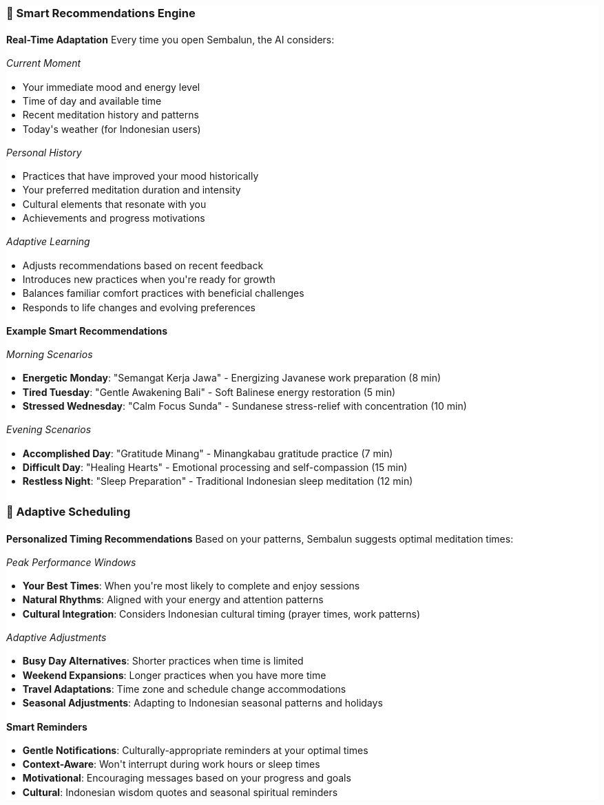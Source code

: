 ### 🎯 Smart Recommendations Engine

**Real-Time Adaptation**
Every time you open Sembalun, the AI considers:

*Current Moment*
- Your immediate mood and energy level
- Time of day and available time
- Recent meditation history and patterns
- Today's weather (for Indonesian users)

*Personal History* 
- Practices that have improved your mood historically
- Your preferred meditation duration and intensity
- Cultural elements that resonate with you
- Achievements and progress motivations

*Adaptive Learning*
- Adjusts recommendations based on recent feedback
- Introduces new practices when you're ready for growth
- Balances familiar comfort practices with beneficial challenges
- Responds to life changes and evolving preferences

**Example Smart Recommendations**

*Morning Scenarios*
- **Energetic Monday**: "Semangat Kerja Jawa" - Energizing Javanese work preparation (8 min)
- **Tired Tuesday**: "Gentle Awakening Bali" - Soft Balinese energy restoration (5 min)  
- **Stressed Wednesday**: "Calm Focus Sunda" - Sundanese stress-relief with concentration (10 min)

*Evening Scenarios*
- **Accomplished Day**: "Gratitude Minang" - Minangkabau gratitude practice (7 min)
- **Difficult Day**: "Healing Hearts" - Emotional processing and self-compassion (15 min)
- **Restless Night**: "Sleep Preparation" - Traditional Indonesian sleep meditation (12 min)

### 📅 Adaptive Scheduling

**Personalized Timing Recommendations**
Based on your patterns, Sembalun suggests optimal meditation times:

*Peak Performance Windows*
- **Your Best Times**: When you're most likely to complete and enjoy sessions
- **Natural Rhythms**: Aligned with your energy and attention patterns
- **Cultural Integration**: Considers Indonesian cultural timing (prayer times, work patterns)

*Adaptive Adjustments*
- **Busy Day Alternatives**: Shorter practices when time is limited
- **Weekend Expansions**: Longer practices when you have more time
- **Travel Adaptations**: Time zone and schedule change accommodations
- **Seasonal Adjustments**: Adapting to Indonesian seasonal patterns and holidays

**Smart Reminders**
- **Gentle Notifications**: Culturally-appropriate reminders at your optimal times
- **Context-Aware**: Won't interrupt during work hours or sleep times
- **Motivational**: Encouraging messages based on your progress and goals
- **Cultural**: Indonesian wisdom quotes and seasonal spiritual reminders
